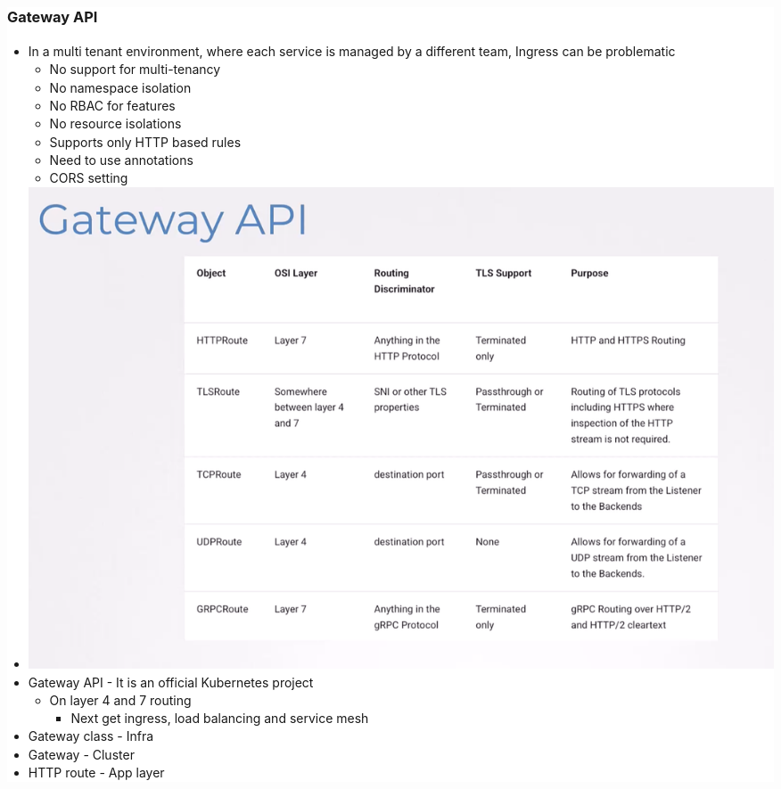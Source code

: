 
### Gateway API

- In a multi tenant environment, where each service is managed by a different team, Ingress can be problematic
	- No support for multi-tenancy
	- No namespace isolation
	- No RBAC for features
	- No resource isolations
	- Supports only HTTP based rules
	- Need to use annotations
	- CORS setting
- ![gatewayapi-3.png](Attachments/gatewayapi-3.png)
- Gateway API - It is an official Kubernetes project
	- On layer 4 and 7 routing
		- Next get ingress, load balancing and service mesh
- Gateway class - Infra
- Gateway - Cluster
- HTTP route - App layer